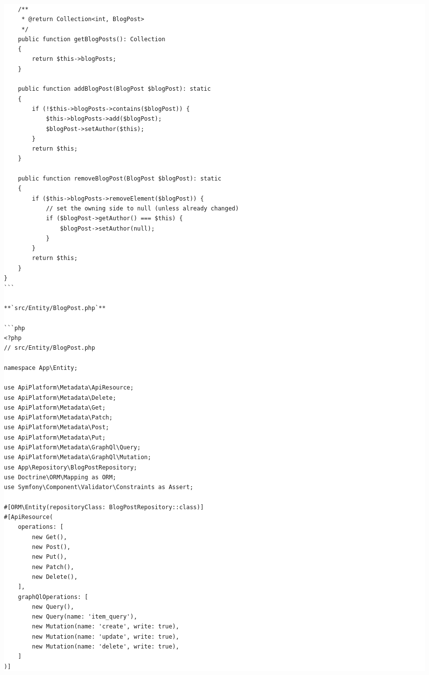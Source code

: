         /**
         * @return Collection<int, BlogPost>
         */
        public function getBlogPosts(): Collection
        {
            return $this->blogPosts;
        }

        public function addBlogPost(BlogPost $blogPost): static
        {
            if (!$this->blogPosts->contains($blogPost)) {
                $this->blogPosts->add($blogPost);
                $blogPost->setAuthor($this);
            }
            return $this;
        }

        public function removeBlogPost(BlogPost $blogPost): static
        {
            if ($this->blogPosts->removeElement($blogPost)) {
                // set the owning side to null (unless already changed)
                if ($blogPost->getAuthor() === $this) {
                    $blogPost->setAuthor(null);
                }
            }
            return $this;
        }
    }
    ```

    **`src/Entity/BlogPost.php`**

    ```php
    <?php
    // src/Entity/BlogPost.php

    namespace App\Entity;

    use ApiPlatform\Metadata\ApiResource;
    use ApiPlatform\Metadata\Delete;
    use ApiPlatform\Metadata\Get;
    use ApiPlatform\Metadata\Patch;
    use ApiPlatform\Metadata\Post;
    use ApiPlatform\Metadata\Put;
    use ApiPlatform\Metadata\GraphQl\Query;
    use ApiPlatform\Metadata\GraphQl\Mutation;
    use App\Repository\BlogPostRepository;
    use Doctrine\ORM\Mapping as ORM;
    use Symfony\Component\Validator\Constraints as Assert;

    #[ORM\Entity(repositoryClass: BlogPostRepository::class)]
    #[ApiResource(
        operations: [
            new Get(),
            new Post(),
            new Put(),
            new Patch(),
            new Delete(),
        ],
        graphQlOperations: [
            new Query(),
            new Query(name: 'item_query'),
            new Mutation(name: 'create', write: true),
            new Mutation(name: 'update', write: true),
            new Mutation(name: 'delete', write: true),
        ]
    )]